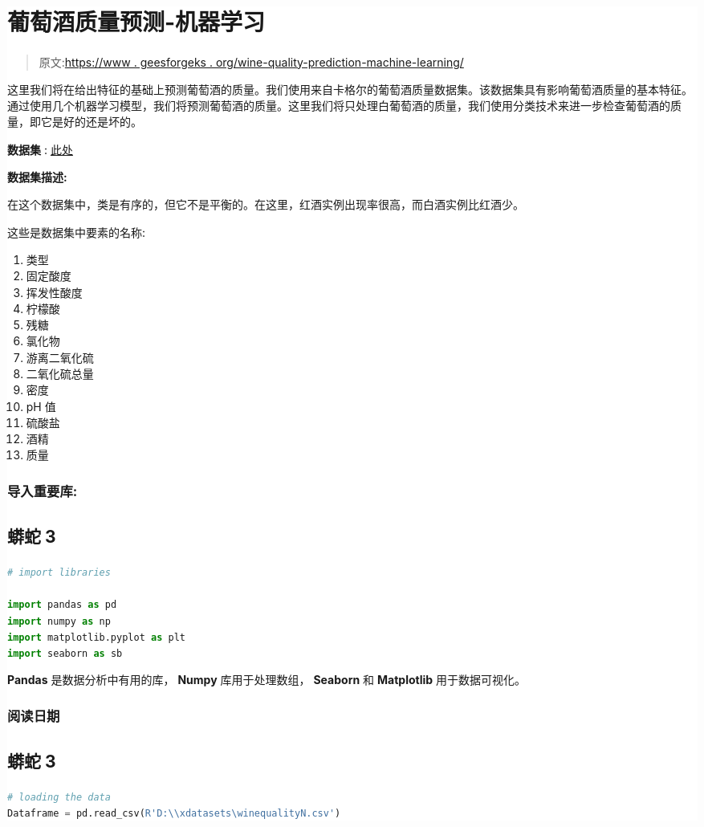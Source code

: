 # 葡萄酒质量预测-机器学习

> 原文:[https://www . geesforgeks . org/wine-quality-prediction-machine-learning/](https://www.geeksforgeeks.org/wine-quality-prediction-machine-learning/)

这里我们将在给出特征的基础上预测葡萄酒的质量。我们使用来自卡格尔的葡萄酒质量数据集。该数据集具有影响葡萄酒质量的基本特征。通过使用几个机器学习模型，我们将预测葡萄酒的质量。这里我们将只处理白葡萄酒的质量，我们使用分类技术来进一步检查葡萄酒的质量，即它是好的还是坏的。

**数据集** : [此处](https://www.kaggle.com/rajyellow46/wine-quality)

**数据集描述:**

在这个数据集中，类是有序的，但它不是平衡的。在这里，红酒实例出现率很高，而白酒实例比红酒少。

这些是数据集中要素的名称:

1.  类型
2.  固定酸度
3.  挥发性酸度
4.  柠檬酸
5.  残糖
6.  氯化物
7.  游离二氧化硫
8.  二氧化硫总量
9.  密度
10.  pH 值
11.  硫酸盐
12.  酒精
13.  质量

### 导入重要库:

## 蟒蛇 3

```py
# import libraries

import pandas as pd
import numpy as np
import matplotlib.pyplot as plt
import seaborn as sb
```

**Pandas** 是数据分析中有用的库， **Numpy** 库用于处理数组， **Seaborn** 和 **Matplotlib** 用于数据可视化。

### 阅读日期

## 蟒蛇 3

```py
# loading the data
Dataframe = pd.read_csv(R'D:\\xdatasets\winequalityN.csv')
```
